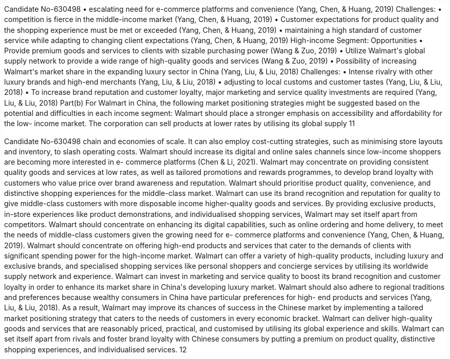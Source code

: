    Candidate No-630498
• escalating need for e-commerce platforms and convenience (Yang, Chen, & Huang, 2019)
Challenges:
• competition is fierce in the middle-income market (Yang, Chen, & Huang, 2019)
• Customer expectations for product quality and the shopping experience must be met
or exceeded (Yang, Chen, & Huang, 2019)
• maintaining a high standard of customer service while adapting to changing client
expectations (Yang, Chen, & Huang, 2019)
High-income Segment:
Opportunities
• Provide premium goods and services to clients with sizable purchasing power (Wang & Zuo, 2019)
• Utilize Walmart's global supply network to provide a wide range of high-quality goods and services (Wang & Zuo, 2019)
• Possibility of increasing Walmart's market share in the expanding luxury sector in China (Yang, Liu, & Liu, 2018)
Challenges:
• Intense rivalry with other luxury brands and high-end merchants (Yang, Liu, & Liu, 2018)
• adjusting to local customs and customer tastes (Yang, Liu, & Liu, 2018)
• To increase brand reputation and customer loyalty, major marketing and service
quality investments are required (Yang, Liu, & Liu, 2018)
Part(b) For Walmart in China, the following market positioning strategies might be suggested based on the potential and difficulties in each income segment:
Walmart should place a stronger emphasis on accessibility and affordability for the low- income market. The corporation can sell products at lower rates by utilising its global supply
11
 
   Candidate No-630498
chain and economies of scale. It can also employ cost-cutting strategies, such as minimising store layouts and inventory, to slash operating costs. Walmart should increase its digital and online sales channels since low-income shoppers are becoming more interested in e- commerce platforms (Chen & Li, 2021). Walmart may concentrate on providing consistent quality goods and services at low rates, as well as tailored promotions and rewards programmes, to develop brand loyalty with customers who value price over brand awareness and reputation.
Walmart should prioritise product quality, convenience, and distinctive shopping experiences for the middle-class market. Walmart can use its brand recognition and reputation for quality to give middle-class customers with more disposable income higher-quality goods and services. By providing exclusive products, in-store experiences like product demonstrations, and individualised shopping services, Walmart may set itself apart from competitors. Walmart should concentrate on enhancing its digital capabilities, such as online ordering and home delivery, to meet the needs of middle-class customers given the growing need for e- commerce platforms and convenience (Yang, Chen, & Huang, 2019).
Walmart should concentrate on offering high-end products and services that cater to the demands of clients with significant spending power for the high-income market. Walmart can offer a variety of high-quality products, including luxury and exclusive brands, and specialised shopping services like personal shoppers and concierge services by utilising its worldwide supply network and experience. Walmart can invest in marketing and service quality to boost its brand recognition and customer loyalty in order to enhance its market share in China's developing luxury market. Walmart should also adhere to regional traditions and preferences because wealthy consumers in China have particular preferences for high- end products and services (Yang, Liu, & Liu, 2018).
As a result, Walmart may improve its chances of success in the Chinese market by implementing a tailored market positioning strategy that caters to the needs of customers in every economic bracket. Walmart can deliver high-quality goods and services that are reasonably priced, practical, and customised by utilising its global experience and skills. Walmart can set itself apart from rivals and foster brand loyalty with Chinese consumers by putting a premium on product quality, distinctive shopping experiences, and individualised services.
12
 